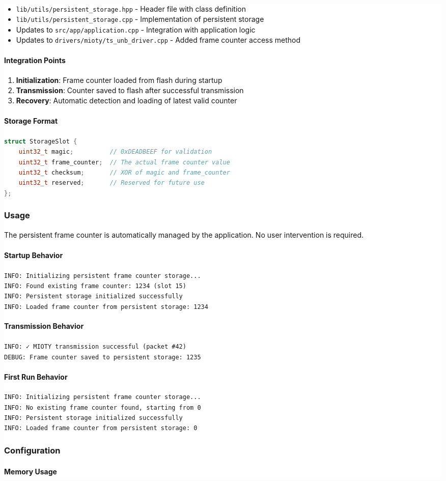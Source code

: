 - `lib/utils/persistent_storage.hpp` - Header file with class definition
- `lib/utils/persistent_storage.cpp` - Implementation of persistent storage
- Updates to `src/app/application.cpp` - Integration with application logic
- Updates to `drivers/mioty/ts_unb_driver.cpp` - Added frame counter access method

#### Integration Points

1. **Initialization**: Frame counter loaded from flash during startup
2. **Transmission**: Counter saved to flash after successful transmission
3. **Recovery**: Automatic detection and loading of latest valid counter

#### Storage Format

```cpp
struct StorageSlot {
    uint32_t magic;          // 0xDEADBEEF for validation
    uint32_t frame_counter;  // The actual frame counter value
    uint32_t checksum;       // XOR of magic and frame_counter
    uint32_t reserved;       // Reserved for future use
};
```

### Usage

The persistent frame counter is automatically managed by the application. No user intervention is required.

#### Startup Behavior

```
INFO: Initializing persistent frame counter storage...
INFO: Found existing frame counter: 1234 (slot 15)
INFO: Persistent storage initialized successfully
INFO: Loaded frame counter from persistent storage: 1234
```

#### Transmission Behavior

```
INFO: ✓ MIOTY transmission successful (packet #42)
DEBUG: Frame counter saved to persistent storage: 1235
```

#### First Run Behavior

```
INFO: Initializing persistent frame counter storage...
INFO: No existing frame counter found, starting from 0
INFO: Persistent storage initialized successfully
INFO: Loaded frame counter from persistent storage: 0
```

### Configuration

#### Memory Usage
